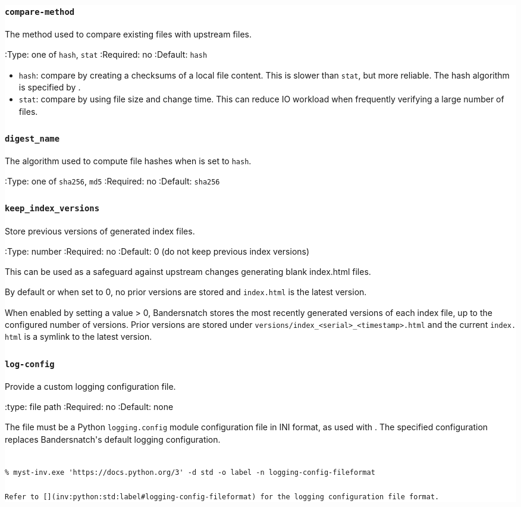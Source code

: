 ### `compare-method`

The method used to compare existing files with upstream files.

:Type: one of `hash`, `stat`
:Required: no
:Default: `hash`

- `hash`: compare by creating a checksums of a local file content. This is slower than `stat`, but more reliable. The hash algorithm is specified by [](#digest_name).
- `stat`: compare by using file size and change time. This can reduce IO workload when frequently verifying a large number of files.

### `digest_name`

The algorithm used to compute file hashes when [](#compare-method) is set to `hash`.

:Type: one of `sha256`, `md5`
:Required: no
:Default: `sha256`

### `keep_index_versions`

Store previous versions of generated index files.

:Type: number
:Required: no
:Default: 0 (do not keep previous index versions)

This can be used as a safeguard against upstream changes generating blank index.html files.

By default or when set to 0, no prior versions are stored and `index.html` is the latest version.

When enabled by setting a value > 0, Bandersnatch stores the most recently generated versions of each index file, up to the configured number of versions. Prior versions are stored under `versions/index_<serial>_<timestamp>.html` and the current `index.html` is a symlink to the latest version.

### `log-config`

Provide a custom logging configuration file.

:type: file path
:Required: no
:Default: none

The file must be a Python `logging.config` module configuration file in INI format, as used with [](inv:python:py:function:#logging.config.fileConfig). The specified configuration replaces Bandersnatch's default logging configuration.

```{seealso}

% myst-inv.exe 'https://docs.python.org/3' -d std -o label -n logging-config-fileformat

Refer to [](inv:python:std:label#logging-config-fileformat) for the logging configuration file format.
```
